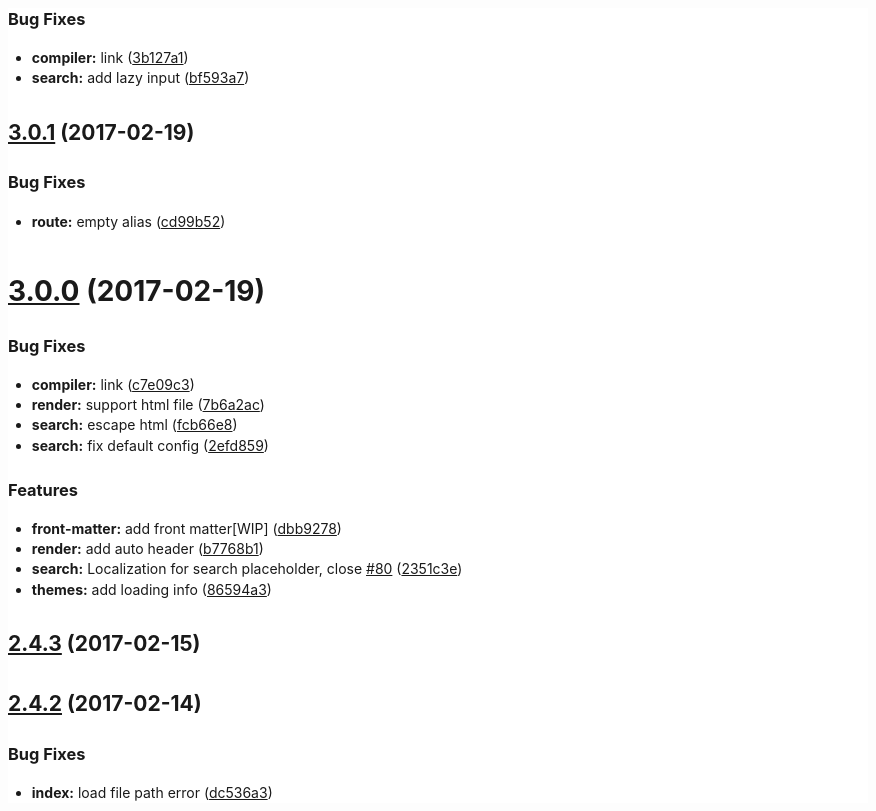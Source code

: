 ### Bug Fixes

- **compiler:** link ([3b127a1](https://github.com/QingWei-Li/docsify/commit/3b127a1))
- **search:** add lazy input ([bf593a7](https://github.com/QingWei-Li/docsify/commit/bf593a7))

<a name="3.0.1"></a>

## [3.0.1](https://github.com/QingWei-Li/docsify/compare/v3.0.0...v3.0.1) (2017-02-19)

### Bug Fixes

- **route:** empty alias ([cd99b52](https://github.com/QingWei-Li/docsify/commit/cd99b52))

<a name="3.0.0"></a>

# [3.0.0](https://github.com/QingWei-Li/docsify/compare/v2.4.3...v3.0.0) (2017-02-19)

### Bug Fixes

- **compiler:** link ([c7e09c3](https://github.com/QingWei-Li/docsify/commit/c7e09c3))
- **render:** support html file ([7b6a2ac](https://github.com/QingWei-Li/docsify/commit/7b6a2ac))
- **search:** escape html ([fcb66e8](https://github.com/QingWei-Li/docsify/commit/fcb66e8))
- **search:** fix default config ([2efd859](https://github.com/QingWei-Li/docsify/commit/2efd859))

### Features

- **front-matter:** add front matter[WIP] ([dbb9278](https://github.com/QingWei-Li/docsify/commit/dbb9278))
- **render:** add auto header ([b7768b1](https://github.com/QingWei-Li/docsify/commit/b7768b1))
- **search:** Localization for search placeholder, close [#80](https://github.com/QingWei-Li/docsify/issues/80) ([2351c3e](https://github.com/QingWei-Li/docsify/commit/2351c3e))
- **themes:** add loading info ([86594a3](https://github.com/QingWei-Li/docsify/commit/86594a3))

<a name="2.4.3"></a>

## [2.4.3](https://github.com/QingWei-Li/docsify/compare/v2.4.2...v2.4.3) (2017-02-15)

<a name="2.4.2"></a>

## [2.4.2](https://github.com/QingWei-Li/docsify/compare/v2.4.1...v2.4.2) (2017-02-14)

### Bug Fixes

- **index:** load file path error ([dc536a3](https://github.com/QingWei-Li/docsify/commit/dc536a3))

<a name="2.4.1"></a>

